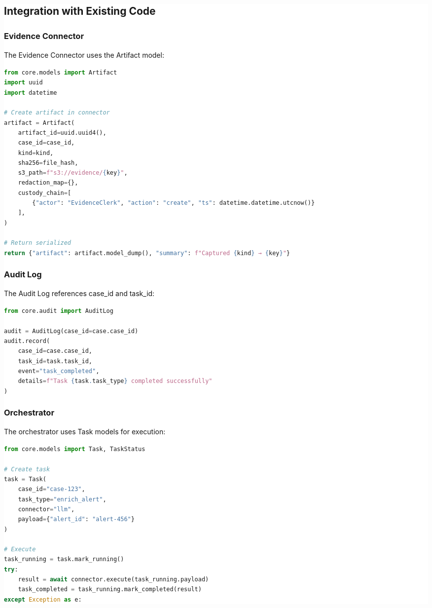 
## Integration with Existing Code

### Evidence Connector

The Evidence Connector uses the Artifact model:

```python
from core.models import Artifact
import uuid
import datetime

# Create artifact in connector
artifact = Artifact(
    artifact_id=uuid.uuid4(),
    case_id=case_id,
    kind=kind,
    sha256=file_hash,
    s3_path=f"s3://evidence/{key}",
    redaction_map={},
    custody_chain=[
        {"actor": "EvidenceClerk", "action": "create", "ts": datetime.datetime.utcnow()}
    ],
)

# Return serialized
return {"artifact": artifact.model_dump(), "summary": f"Captured {kind} → {key}"}
```

### Audit Log

The Audit Log references case_id and task_id:

```python
from core.audit import AuditLog

audit = AuditLog(case_id=case.case_id)
audit.record(
    case_id=case.case_id,
    task_id=task.task_id,
    event="task_completed",
    details=f"Task {task.task_type} completed successfully"
)
```

### Orchestrator

The orchestrator uses Task models for execution:

```python
from core.models import Task, TaskStatus

# Create task
task = Task(
    case_id="case-123",
    task_type="enrich_alert",
    connector="llm",
    payload={"alert_id": "alert-456"}
)

# Execute
task_running = task.mark_running()
try:
    result = await connector.execute(task_running.payload)
    task_completed = task_running.mark_completed(result)
except Exception as e:
```
